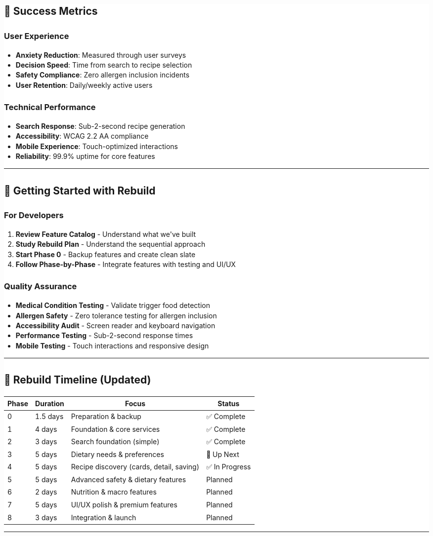 
## **🎯 Success Metrics**

### **User Experience**
- **Anxiety Reduction**: Measured through user surveys
- **Decision Speed**: Time from search to recipe selection
- **Safety Compliance**: Zero allergen inclusion incidents
- **User Retention**: Daily/weekly active users

### **Technical Performance**
- **Search Response**: Sub-2-second recipe generation
- **Accessibility**: WCAG 2.2 AA compliance
- **Mobile Experience**: Touch-optimized interactions
- **Reliability**: 99.9% uptime for core features

---

## **🚀 Getting Started with Rebuild**

### **For Developers**
1. **Review Feature Catalog** - Understand what we've built
2. **Study Rebuild Plan** - Understand the sequential approach
3. **Start Phase 0** - Backup features and create clean slate
4. **Follow Phase-by-Phase** - Integrate features with testing and UI/UX

### **Quality Assurance**
- **Medical Condition Testing** - Validate trigger food detection
- **Allergen Safety** - Zero tolerance testing for allergen inclusion
- **Accessibility Audit** - Screen reader and keyboard navigation
- **Performance Testing** - Sub-2-second response times
- **Mobile Testing** - Touch interactions and responsive design

---

## **🎯 Rebuild Timeline (Updated)**

| Phase | Duration | Focus | Status |
|-------|----------|-------|--------|
| 0 | 1.5 days | Preparation & backup | ✅ Complete |
| 1 | 4 days | Foundation & core services | ✅ Complete |
| 2 | 3 days | Search foundation (simple) | ✅ Complete |
| 3 | 5 days | Dietary needs & preferences | 🎯 Up Next |
| 4 | 5 days | Recipe discovery (cards, detail, saving) | ✅ In Progress |
| 5 | 5 days | Advanced safety & dietary features | Planned |
| 6 | 2 days | Nutrition & macro features | Planned |
| 7 | 5 days | UI/UX polish & premium features | Planned |
| 8 | 3 days | Integration & launch | Planned |

---